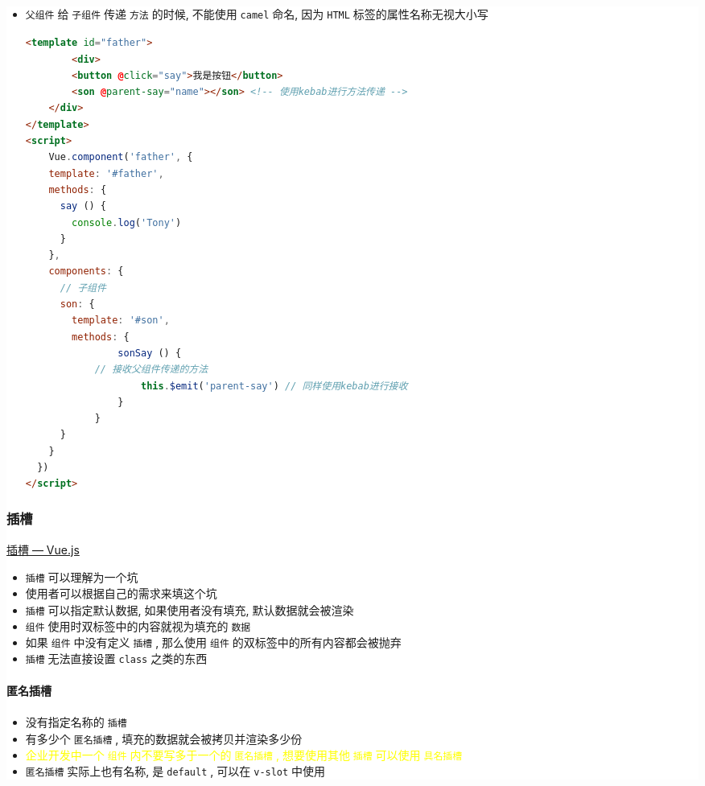 - `父组件` 给 `子组件` 传递 `方法` 的时候, 不能使用 `camel` 命名, 因为 `HTML` 标签的属性名称无视大小写

    ```html
    <template id="father">
    		<div>
          	<button @click="say">我是按钮</button>
          	<son @parent-say="name"></son> <!-- 使用kebab进行方法传递 -->
      	</div>
    </template>
    <script>
    	Vue.component('father', {
        template: '#father',
        methods: {
          say () {
            console.log('Tony')
          }
        },
        components: {
          // 子组件
          son: {
            template: '#son',
            methods: {
        			sonSay () {
                // 接收父组件传递的方法
        				this.$emit('parent-say') // 同样使用kebab进行接收
      				}
      			}
          }
        }
      })
    </script>
    ```

    

### 插槽

[插槽 — Vue.js](https://cn.vuejs.org/v2/guide/components-slots.html)

- `插槽` 可以理解为一个坑
- 使用者可以根据自己的需求来填这个坑
- `插槽` 可以指定默认数据, 如果使用者没有填充, 默认数据就会被渲染
- `组件` 使用时双标签中的内容就视为填充的 `数据`
- 如果 `组件` 中没有定义 `插槽` , 那么使用 `组件` 的双标签中的所有内容都会被抛弃
- `插槽` 无法直接设置 `class` 之类的东西



#### 匿名插槽

- 没有指定名称的 `插槽`
- 有多少个 `匿名插槽` , 填充的数据就会被拷贝并渲染多少份
- <span style="color: #ff0">企业开发中一个 `组件` 内不要写多于一个的 `匿名插槽` , 想要使用其他 `插槽` 可以使用 `具名插槽`</span>
- `匿名插槽` 实际上也有名称, 是 `default` , 可以在 `v-slot` 中使用
